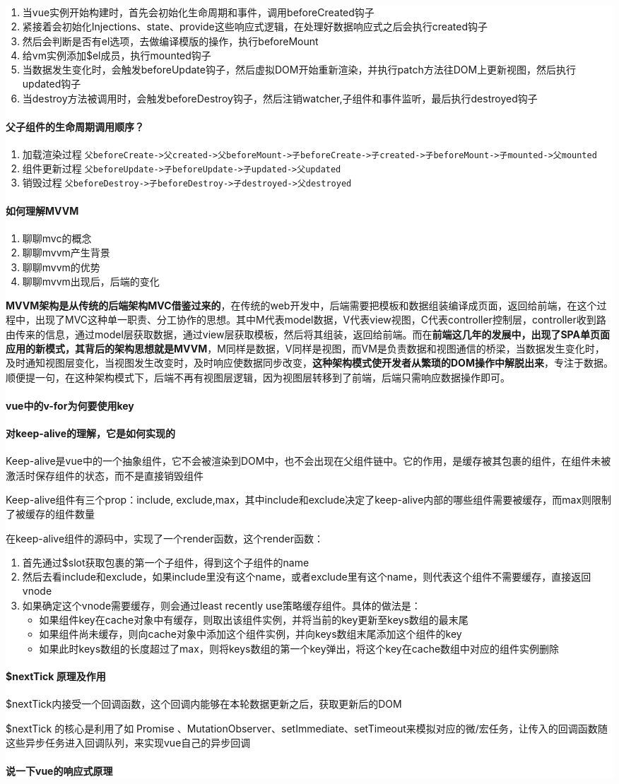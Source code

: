 1. 当vue实例开始构建时，首先会初始化生命周期和事件，调用beforeCreated钩子
2. 紧接着会初始化Injections、state、provide这些响应式逻辑，在处理好数据响应式之后会执行created钩子
3. 然后会判断是否有el选项，去做编译模版的操作，执行beforeMount
4. 给vm实例添加$el成员，执行mounted钩子
5. 当数据发生变化时，会触发beforeUpdate钩子，然后虚拟DOM开始重新渲染，并执行patch方法往DOM上更新视图，然后执行updated钩子
6. 当destroy方法被调用时，会触发beforeDestroy钩子，然后注销watcher,子组件和事件监听，最后执行destroyed钩子

#### 父子组件的生命周期调用顺序？

1. 加载渲染过程 `父beforeCreate->父created->父beforeMount->子beforeCreate->子created->子beforeMount->子mounted->父mounted`
2. 组件更新过程 `父beforeUpdate->子beforeUpdate->子updated->父updated`
3. 销毁过程 `父beforeDestroy->子beforeDestroy->子destroyed->父destroyed`



#### 如何理解MVVM



1. 聊聊mvc的概念
2. 聊聊mvvm产生背景
3. 聊聊mvvm的优势
4. 聊聊mvvm出现后，后端的变化

**MVVM架构是从传统的后端架构MVC借鉴过来的**，在传统的web开发中，后端需要把模板和数据组装编译成页面，返回给前端，在这个过程中，出现了MVC这种单一职责、分工协作的思想。其中M代表model数据，V代表view视图，C代表controller控制层，controller收到路由传来的信息，通过model层获取数据，通过view层获取模板，然后将其组装，返回给前端。而在**前端这几年的发展中，出现了SPA单页面应用的新模式，其背后的架构思想就是MVVM**，M同样是数据，V同样是视图，而VM是负责数据和视图通信的桥梁，当数据发生变化时，及时通知视图层变化，当视图发生改变时，及时响应使数据同步改变，**这种架构模式使开发者从繁琐的DOM操作中解脱出来**，专注于数据。顺便提一句，在这种架构模式下，后端不再有视图层逻辑，因为视图层转移到了前端，后端只需响应数据操作即可。



#### vue中的v-for为何要使用key

#### 对keep-alive的理解，它是如何实现的

Keep-alive是vue中的一个抽象组件，它不会被渲染到DOM中，也不会出现在父组件链中。它的作用，是缓存被其包裹的组件，在组件未被激活时保存组件的状态，而不是直接销毁组件

Keep-alive组件有三个prop：include, exclude,max，其中include和exclude决定了keep-alive内部的哪些组件需要被缓存，而max则限制了被缓存的组件数量

在keep-alive组件的源码中，实现了一个render函数，这个render函数：

1. 首先通过$slot获取包裹的第一个子组件，得到这个子组件的name
2. 然后去看include和exclude，如果include里没有这个name，或者exclude里有这个name，则代表这个组件不需要缓存，直接返回vnode
3. 如果确定这个vnode需要缓存，则会通过least recently use策略缓存组件。具体的做法是：
   - 如果组件key在cache对象中有缓存，则取出该组件实例，并将当前的key更新至keys数组的最末尾
   - 如果组件尚未缓存，则向cache对象中添加这个组件实例，并向keys数组末尾添加这个组件的key
   - 如果此时keys数组的长度超过了max，则将keys数组的第一个key弹出，将这个key在cache数组中对应的组件实例删除

#### $nextTick 原理及作用

$nextTick内接受一个回调函数，这个回调内能够在本轮数据更新之后，获取更新后的DOM

$nextTick 的核心是利用了如 Promise 、MutationObserver、setImmediate、setTimeout来模拟对应的微/宏任务，让传入的回调函数随这些异步任务进入回调队列，来实现vue自己的异步回调

#### 说一下vue的响应式原理
